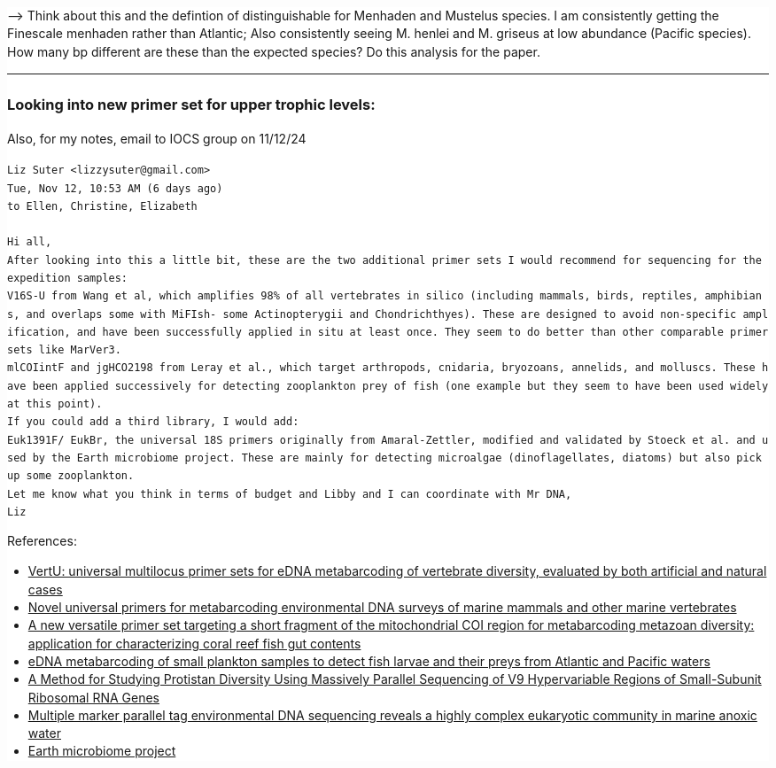 
--> Think about this and the defintion of distinguishable for Menhaden and Mustelus species. I am consistently getting the Finescale menhaden rather than Atlantic; Also consistently seeing M. henlei and M. griseus at low abundance (Pacific species). How many bp different are these than the expected species? Do this analysis for the paper.

________

### Looking into new primer set for upper trophic levels:
Also, for my notes, email to IOCS group on 11/12/24

```
Liz Suter <lizzysuter@gmail.com>
Tue, Nov 12, 10:53 AM (6 days ago)
to Ellen, Christine, Elizabeth

Hi all,
After looking into this a little bit, these are the two additional primer sets I would recommend for sequencing for the expedition samples:
V16S-U from Wang et al, which amplifies 98% of all vertebrates in silico (including mammals, birds, reptiles, amphibians, and overlaps some with MiFIsh- some Actinopterygii and Chondrichthyes). These are designed to avoid non-specific amplification, and have been successfully applied in situ at least once. They seem to do better than other comparable primer sets like MarVer3.
mlCOIintF and jgHCO2198 from Leray et al., which target arthropods, cnidaria, bryozoans, annelids, and molluscs. These have been applied successively for detecting zooplankton prey of fish (one example but they seem to have been used widely at this point). 
If you could add a third library, I would add:
Euk1391F/ EukBr, the universal 18S primers originally from Amaral-Zettler, modified and validated by Stoeck et al. and used by the Earth microbiome project. These are mainly for detecting microalgae (dinoflagellates, diatoms) but also pick up some zooplankton.
Let me know what you think in terms of budget and Libby and I can coordinate with Mr DNA,
Liz
```

References:

- [VertU: universal multilocus primer sets for eDNA metabarcoding of vertebrate diversity, evaluated by both artificial and natural cases](https://www.frontiersin.org/journals/ecology-and-evolution/articles/10.3389/fevo.2023.1164206/full)
- [Novel universal primers for metabarcoding environmental DNA surveys of marine mammals and other marine vertebrates](https://onlinelibrary.wiley.com/doi/full/10.1002/edn3.72)
- [A new versatile primer set targeting a short fragment of the mitochondrial COI region for metabarcoding metazoan diversity: application for characterizing coral reef fish gut contents](https://frontiersinzoology.biomedcentral.com/articles/10.1186/1742-9994-10-34)
- [eDNA metabarcoding of small plankton samples to detect fish larvae and their preys from Atlantic and Pacific waters](https://www.nature.com/articles/s41598-021-86731-z)
- [A Method for Studying Protistan Diversity Using Massively Parallel Sequencing of V9 Hypervariable Regions of Small-Subunit Ribosomal RNA Genes](https://journals.plos.org/plosone/article?id=10.1371/journal.pone.0006372)
- [Multiple marker parallel tag environmental DNA sequencing reveals a highly complex eukaryotic community in marine anoxic water](https://onlinelibrary.wiley.com/doi/10.1111/j.1365-294X.2009.04480.x)
- [Earth microbiome project](https://earthmicrobiome.org/protocols-and-standards/18s/)
